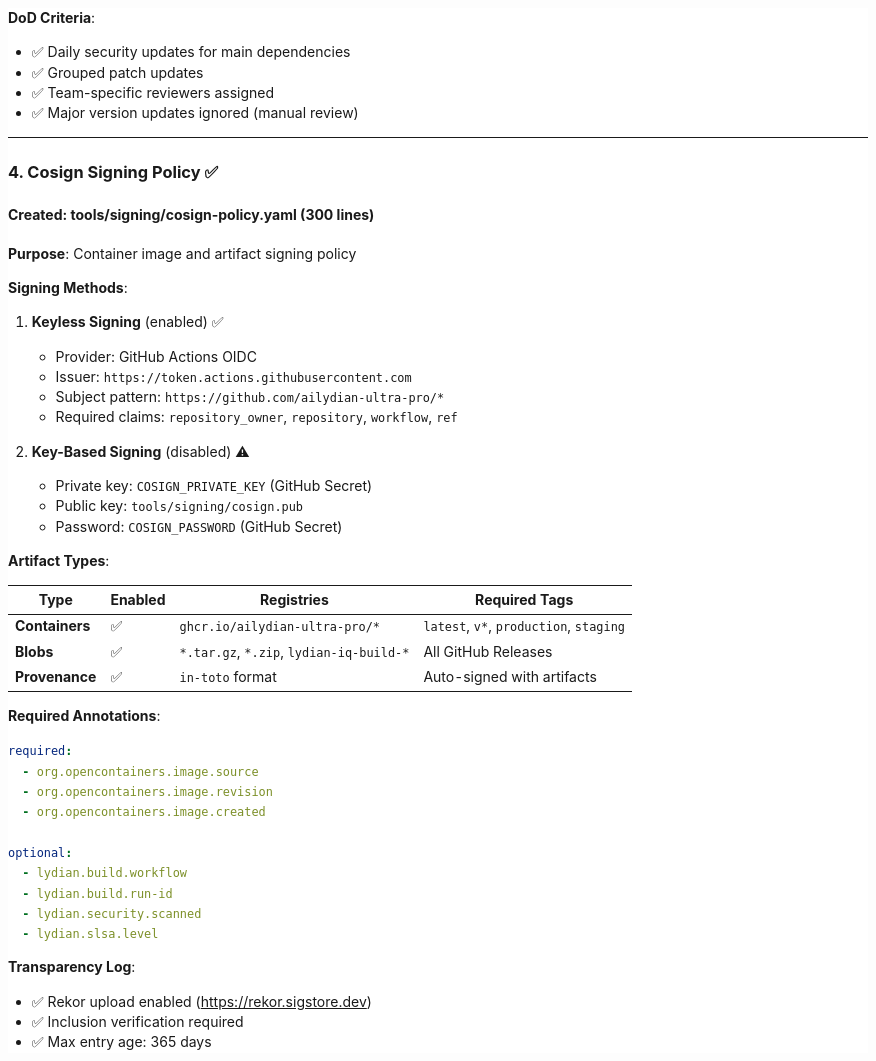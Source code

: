 **DoD Criteria**:
- ✅ Daily security updates for main dependencies
- ✅ Grouped patch updates
- ✅ Team-specific reviewers assigned
- ✅ Major version updates ignored (manual review)

---

### 4. Cosign Signing Policy ✅

#### **Created: tools/signing/cosign-policy.yaml** (300 lines)
**Purpose**: Container image and artifact signing policy

**Signing Methods**:

1. **Keyless Signing** (enabled) ✅
   - Provider: GitHub Actions OIDC
   - Issuer: `https://token.actions.githubusercontent.com`
   - Subject pattern: `https://github.com/ailydian-ultra-pro/*`
   - Required claims: `repository_owner`, `repository`, `workflow`, `ref`

2. **Key-Based Signing** (disabled) ⚠️
   - Private key: `COSIGN_PRIVATE_KEY` (GitHub Secret)
   - Public key: `tools/signing/cosign.pub`
   - Password: `COSIGN_PASSWORD` (GitHub Secret)

**Artifact Types**:

| Type | Enabled | Registries | Required Tags |
|------|---------|------------|---------------|
| **Containers** | ✅ | `ghcr.io/ailydian-ultra-pro/*` | `latest`, `v*`, `production`, `staging` |
| **Blobs** | ✅ | `*.tar.gz`, `*.zip`, `lydian-iq-build-*` | All GitHub Releases |
| **Provenance** | ✅ | `in-toto` format | Auto-signed with artifacts |

**Required Annotations**:
```yaml
required:
  - org.opencontainers.image.source
  - org.opencontainers.image.revision
  - org.opencontainers.image.created

optional:
  - lydian.build.workflow
  - lydian.build.run-id
  - lydian.security.scanned
  - lydian.slsa.level
```

**Transparency Log**:
- ✅ Rekor upload enabled (https://rekor.sigstore.dev)
- ✅ Inclusion verification required
- ✅ Max entry age: 365 days
